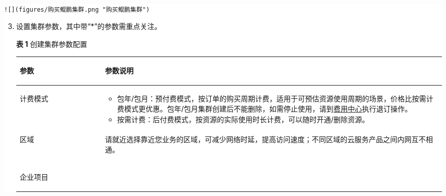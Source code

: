     ![](figures/购买鲲鹏集群.png "购买鲲鹏集群")

3.  设置集群参数，其中带“\*”的参数需重点关注。

    **表 1**  创建集群参数配置

    <a name="cce_01_0028_table8638121213265"></a>
    <table><thead align="left"><tr id="cce_01_0028_row10638181262612"><th class="cellrowborder" valign="top" width="20.02%" id="mcps1.2.3.1.1"><p id="cce_01_0028_p1063821214265"><a name="cce_01_0028_p1063821214265"></a><a name="cce_01_0028_p1063821214265"></a>参数</p>
    </th>
    <th class="cellrowborder" valign="top" width="79.97999999999999%" id="mcps1.2.3.1.2"><p id="cce_01_0028_p1638181232617"><a name="cce_01_0028_p1638181232617"></a><a name="cce_01_0028_p1638181232617"></a>参数说明</p>
    </th>
    </tr>
    </thead>
    <tbody><tr id="cce_01_0028_row1922964644615"><td class="cellrowborder" valign="top" width="20.02%" headers="mcps1.2.3.1.1 "><p id="p9231104613468"><a name="p9231104613468"></a><a name="p9231104613468"></a>计费模式</p>
    </td>
    <td class="cellrowborder" valign="top" width="79.97999999999999%" headers="mcps1.2.3.1.2 "><a name="ul463941414445"></a><a name="ul463941414445"></a><ul id="ul463941414445"><li><span class="keyword" id="keyword66602077459"><a name="keyword66602077459"></a><a name="keyword66602077459"></a>包年/包月</span>：预付费模式，按订单的购买周期计费，适用于可预估资源使用周期的场景，价格比按需计费模式更优惠。包年/包月集群创建后不能删除，如需停止使用，请到<a href="https://account.huaweicloud.com/usercenter/#/userindex/retreatManagement" target="_blank" rel="noopener noreferrer">费用中心</a>执行退订操作。</li><li><span class="keyword" id="keyword44309542597"><a name="keyword44309542597"></a><a name="keyword44309542597"></a>按需计费</span>：后付费模式，按资源的实际使用时长计费，可以随时开通/删除资源。</li></ul>
    </td>
    </tr>
    <tr id="cce_01_0028_row42961494311"><td class="cellrowborder" valign="top" width="20.02%" headers="mcps1.2.3.1.1 "><p id="cce_01_0028_p812874116011"><a name="cce_01_0028_p812874116011"></a><a name="cce_01_0028_p812874116011"></a>区域</p>
    </td>
    <td class="cellrowborder" valign="top" width="79.97999999999999%" headers="mcps1.2.3.1.2 "><p id="cce_01_0028_p161283411302"><a name="cce_01_0028_p161283411302"></a><a name="cce_01_0028_p161283411302"></a>请就近选择靠近您业务的区域，可减少网络时延，提高访问速度；不同区域的云服务产品之间内网互不相通。</p>
    </td>
    </tr>
    <tr id="cce_01_0028_row12321131519262"><td class="cellrowborder" valign="top" width="20.02%" headers="mcps1.2.3.1.1 "><p id="p14322181522614"><a name="p14322181522614"></a><a name="p14322181522614"></a>企业项目</p>
    </td>